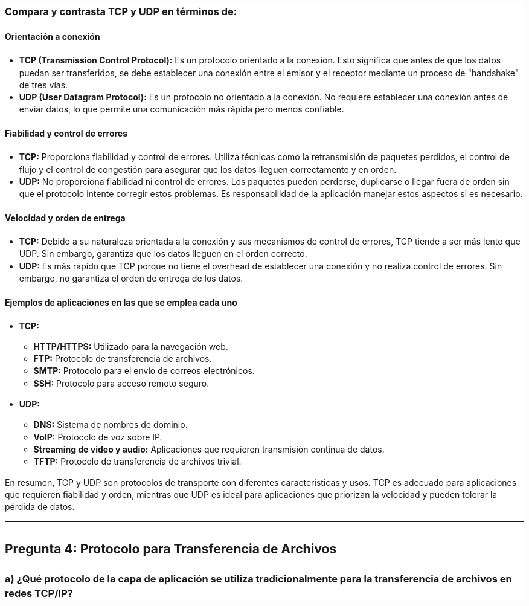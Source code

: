 ### Compara y contrasta TCP y UDP en términos de:

#### Orientación a conexión

- **TCP (Transmission Control Protocol):** Es un protocolo orientado a la conexión. Esto significa que antes de que los datos puedan ser transferidos, se debe establecer una conexión entre el emisor y el receptor mediante un proceso de "handshake" de tres vías.
- **UDP (User Datagram Protocol):** Es un protocolo no orientado a la conexión. No requiere establecer una conexión antes de enviar datos, lo que permite una comunicación más rápida pero menos confiable.

#### Fiabilidad y control de errores

- **TCP:** Proporciona fiabilidad y control de errores. Utiliza técnicas como la retransmisión de paquetes perdidos, el control de flujo y el control de congestión para asegurar que los datos lleguen correctamente y en orden.
- **UDP:** No proporciona fiabilidad ni control de errores. Los paquetes pueden perderse, duplicarse o llegar fuera de orden sin que el protocolo intente corregir estos problemas. Es responsabilidad de la aplicación manejar estos aspectos si es necesario.

#### Velocidad y orden de entrega

- **TCP:** Debido a su naturaleza orientada a la conexión y sus mecanismos de control de errores, TCP tiende a ser más lento que UDP. Sin embargo, garantiza que los datos lleguen en el orden correcto.
- **UDP:** Es más rápido que TCP porque no tiene el overhead de establecer una conexión y no realiza control de errores. Sin embargo, no garantiza el orden de entrega de los datos.

#### Ejemplos de aplicaciones en las que se emplea cada uno

- **TCP:**
    - **HTTP/HTTPS:** Utilizado para la navegación web.
    - **FTP:** Protocolo de transferencia de archivos.
    - **SMTP:** Protocolo para el envío de correos electrónicos.
    - **SSH:** Protocolo para acceso remoto seguro.

- **UDP:**
    - **DNS:** Sistema de nombres de dominio.
    - **VoIP:** Protocolo de voz sobre IP.
    - **Streaming de video y audio:** Aplicaciones que requieren transmisión continua de datos.
    - **TFTP:** Protocolo de transferencia de archivos trivial.

En resumen, TCP y UDP son protocolos de transporte con diferentes características y usos. TCP es adecuado para aplicaciones que requieren fiabilidad y orden, mientras que UDP es ideal para aplicaciones que priorizan la velocidad y pueden tolerar la pérdida de datos.

---

## Pregunta 4: Protocolo para Transferencia de Archivos
### a) ¿Qué protocolo de la capa de aplicación se utiliza tradicionalmente para la transferencia de archivos en redes TCP/IP?
